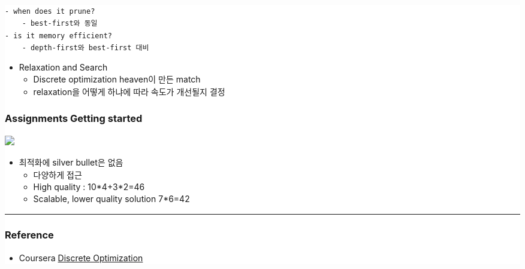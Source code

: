 	- when does it prune?
		- best-first와 동일
	- is it memory efficient?
		- depth-first와 best-first 대비 
- Relaxation and Search
	- Discrete optimization heaven이 만든 match
	- relaxation을 어떻게 하냐에 따라 속도가 개선될지 결정

### Assignments Getting started
<img src="https://www.dropbox.com/s/hy4mc5mv537ev0x/Screenshot%202019-08-21%2019.43.18.png?raw=1">

- 최적화에 silver bullet은 없음
	- 다양하게 접근 
	- High quality : 10\*4+3\*2=46
	- Scalable, lower quality solution 7\*6=42

---

### Reference
- Coursera [Discrete Optimization](https://www.coursera.org/learn/discrete-optimization)
	
	
	